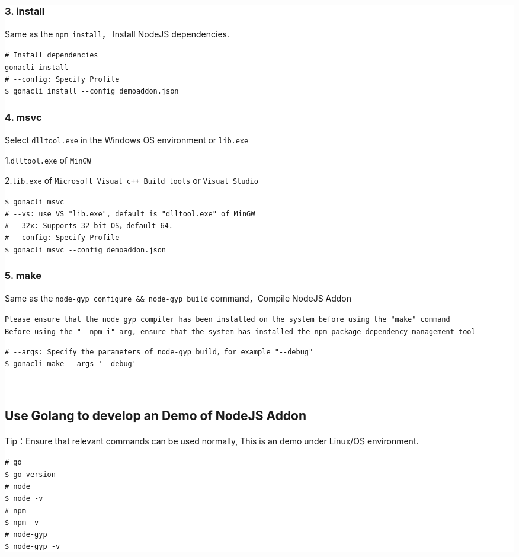 ### 3. install

Same as the `npm install`， Install NodeJS dependencies.

``` shell
# Install dependencies
gonacli install
# --config: Specify Profile
$ gonacli install --config demoaddon.json
```

### 4. msvc

Select `dlltool.exe` in the Windows OS environment or `lib.exe`

1.`dlltool.exe` of `MinGW`

2.`lib.exe` of `Microsoft Visual c++ Build tools` or `Visual Studio`

``` shell
$ gonacli msvc
# --vs: use VS "lib.exe", default is "dlltool.exe" of MinGW
# --32x: Supports 32-bit OS，default 64.
# --config: Specify Profile
$ gonacli msvc --config demoaddon.json
```

### 5. make

Same as the `node-gyp configure && node-gyp build` command，Compile NodeJS Addon

``` text
Please ensure that the node gyp compiler has been installed on the system before using the "make" command
Before using the "--npm-i" arg, ensure that the system has installed the npm package dependency management tool
```

``` shell
# --args: Specify the parameters of node-gyp build，for example "--debug"
$ gonacli make --args '--debug'
```

<br/>

## Use Golang to develop an Demo of NodeJS Addon

Tip：Ensure that relevant commands can be used normally, This is an demo under Linux/OS environment.

``` shell
# go
$ go version
# node
$ node -v
# npm
$ npm -v
# node-gyp
$ node-gyp -v
```
